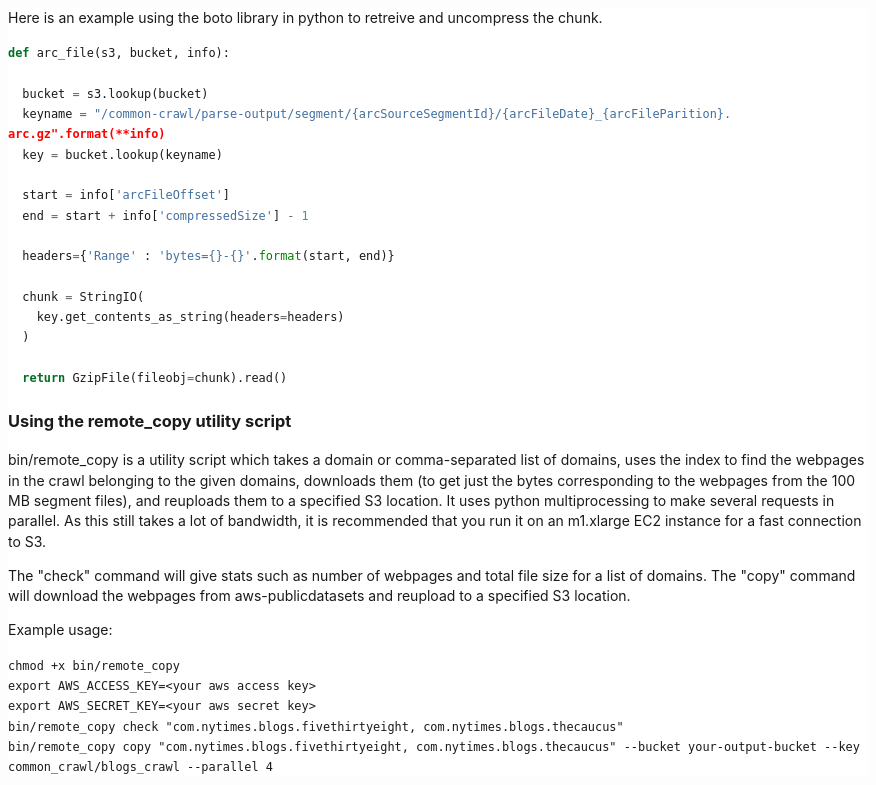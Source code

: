 Here is an example using the boto library in python to retreive and uncompress the chunk.



```python
def arc_file(s3, bucket, info):

  bucket = s3.lookup(bucket)
  keyname = "/common-crawl/parse-output/segment/{arcSourceSegmentId}/{arcFileDate}_{arcFileParition}.
arc.gz".format(**info)
  key = bucket.lookup(keyname)
  
  start = info['arcFileOffset']
  end = start + info['compressedSize'] - 1
  
  headers={'Range' : 'bytes={}-{}'.format(start, end)}
  
  chunk = StringIO(
    key.get_contents_as_string(headers=headers)
  )
  
  return GzipFile(fileobj=chunk).read()
```
 
### Using the remote_copy utility script

bin/remote_copy is a utility script which takes a domain or comma-separated list of domains, 
uses the index to find the webpages in the crawl belonging to the given domains, 
downloads them (to get just the bytes corresponding to the webpages from the 100 MB segment files), 
and reuploads them to a specified S3 location. It uses python multiprocessing to make several 
requests in parallel. As this still takes a lot of bandwidth, it is recommended that you run it 
on an m1.xlarge EC2 instance for a fast connection to S3.

The "check" command will give stats such as number of webpages and total file size for a list of domains. 
The "copy" command will download the webpages from aws-publicdatasets and reupload to a specified S3 location.

Example usage:

    chmod +x bin/remote_copy
    export AWS_ACCESS_KEY=<your aws access key>
    export AWS_SECRET_KEY=<your aws secret key>
    bin/remote_copy check "com.nytimes.blogs.fivethirtyeight, com.nytimes.blogs.thecaucus"
    bin/remote_copy copy "com.nytimes.blogs.fivethirtyeight, com.nytimes.blogs.thecaucus" --bucket your-output-bucket --key common_crawl/blogs_crawl --parallel 4 

